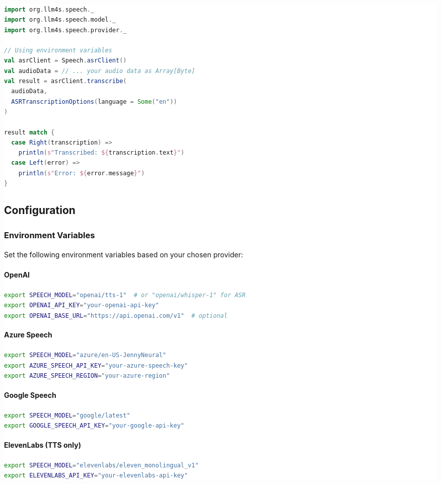 ```scala
import org.llm4s.speech._
import org.llm4s.speech.model._
import org.llm4s.speech.provider._

// Using environment variables
val asrClient = Speech.asrClient()
val audioData = // ... your audio data as Array[Byte]
val result = asrClient.transcribe(
  audioData,
  ASRTranscriptionOptions(language = Some("en"))
)

result match {
  case Right(transcription) =>
    println(s"Transcribed: ${transcription.text}")
  case Left(error) =>
    println(s"Error: ${error.message}")
}
```

## Configuration

### Environment Variables

Set the following environment variables based on your chosen provider:

#### OpenAI
```bash
export SPEECH_MODEL="openai/tts-1"  # or "openai/whisper-1" for ASR
export OPENAI_API_KEY="your-openai-api-key"
export OPENAI_BASE_URL="https://api.openai.com/v1"  # optional
```

#### Azure Speech
```bash
export SPEECH_MODEL="azure/en-US-JennyNeural"
export AZURE_SPEECH_API_KEY="your-azure-speech-key"
export AZURE_SPEECH_REGION="your-azure-region"
```

#### Google Speech
```bash
export SPEECH_MODEL="google/latest"
export GOOGLE_SPEECH_API_KEY="your-google-api-key"
```

#### ElevenLabs (TTS only)
```bash
export SPEECH_MODEL="elevenlabs/eleven_monolingual_v1"
export ELEVENLABS_API_KEY="your-elevenlabs-api-key"
```
